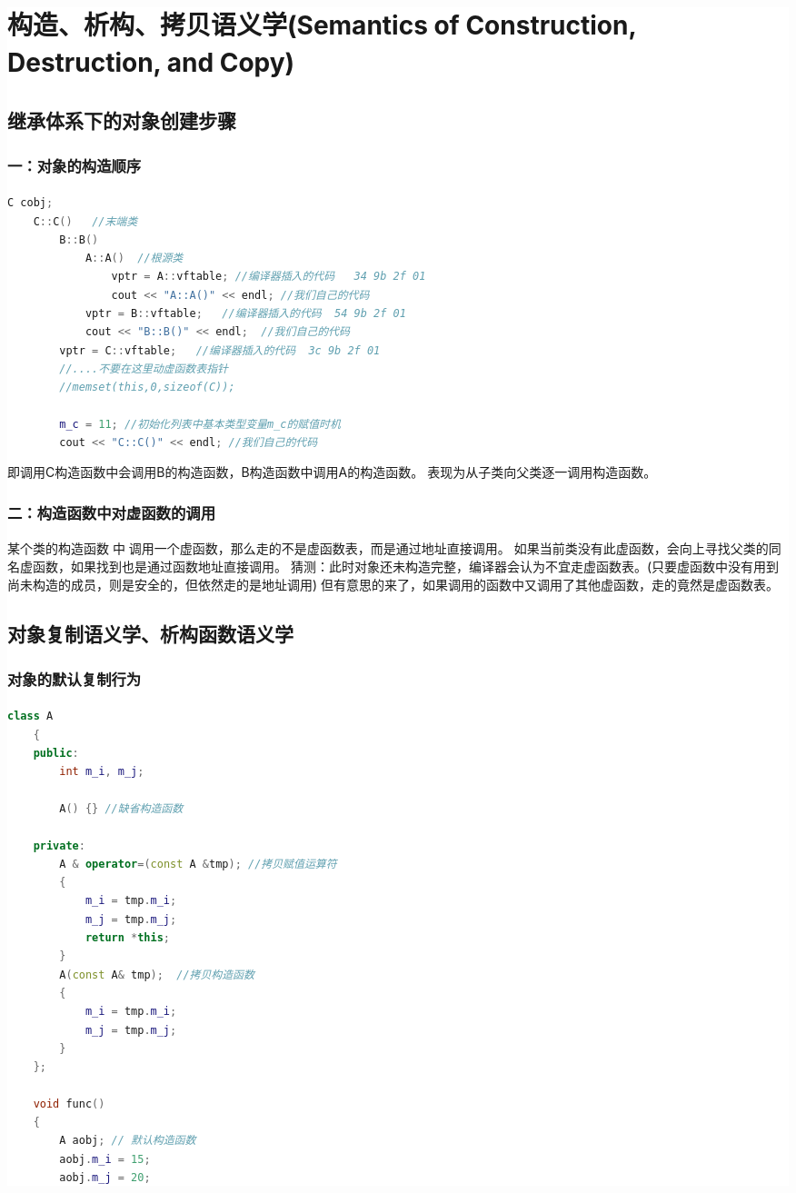 # 构造、析构、拷贝语义学(Semantics of Construction, Destruction, and Copy)
## 继承体系下的对象创建步骤
### 一：对象的构造顺序
```cpp
C cobj;
    C::C()   //末端类
        B::B()
            A::A()  //根源类
                vptr = A::vftable; //编译器插入的代码   34 9b 2f 01
                cout << "A::A()" << endl; //我们自己的代码
            vptr = B::vftable;   //编译器插入的代码  54 9b 2f 01            
            cout << "B::B()" << endl;  //我们自己的代码
        vptr = C::vftable;   //编译器插入的代码  3c 9b 2f 01
        //....不要在这里动虚函数表指针
        //memset(this,0,sizeof(C));

        m_c = 11; //初始化列表中基本类型变量m_c的赋值时机
        cout << "C::C()" << endl; //我们自己的代码
```
即调用C构造函数中会调用B的构造函数，B构造函数中调用A的构造函数。
表现为从子类向父类逐一调用构造函数。

### 二：构造函数中对虚函数的调用
某个类的构造函数 中 调用一个虚函数，那么走的不是虚函数表，而是通过地址直接调用。
如果当前类没有此虚函数，会向上寻找父类的同名虚函数，如果找到也是通过函数地址直接调用。
猜测：此时对象还未构造完整，编译器会认为不宜走虚函数表。(只要虚函数中没有用到尚未构造的成员，则是安全的，但依然走的是地址调用)
但有意思的来了，如果调用的函数中又调用了其他虚函数，走的竟然是虚函数表。

## 对象复制语义学、析构函数语义学
### 对象的默认复制行为
```cpp
class A
	{
	public:
		int m_i, m_j;

		A() {} //缺省构造函数

	private:
		A & operator=(const A &tmp); //拷贝赋值运算符
		{
			m_i = tmp.m_i;
			m_j = tmp.m_j;
			return *this;
		}
		A(const A& tmp);  //拷贝构造函数
		{
			m_i = tmp.m_i;
			m_j = tmp.m_j;
		}	
	};
	
	void func()
	{
		A aobj; // 默认构造函数
		aobj.m_i = 15;
		aobj.m_j = 20;

```